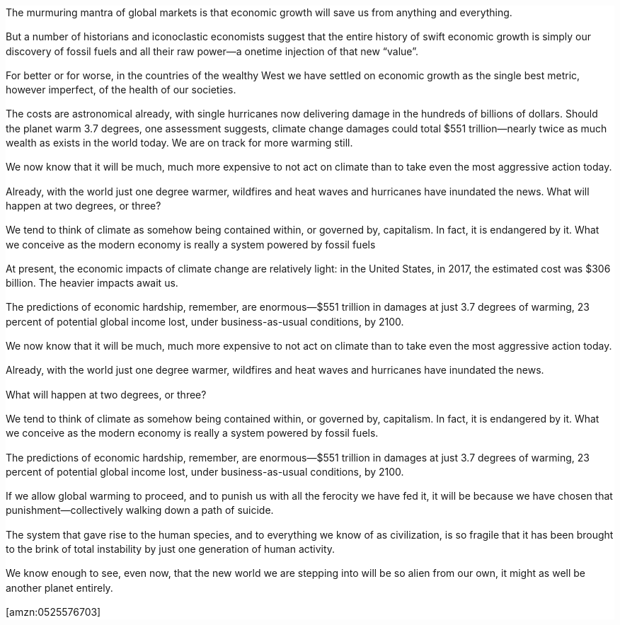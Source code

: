 The murmuring mantra of global markets is that economic growth will save us from
anything and everything.

But a number of historians and iconoclastic economists suggest that the entire
history of swift economic growth is simply our discovery of fossil fuels and all
their raw power—a onetime injection of that new “value”.

For better or for worse, in the countries of the wealthy West we have settled on
economic growth as the single best metric, however imperfect, of the health of
our societies.

The costs are astronomical already, with single hurricanes now delivering damage
in the hundreds of billions of dollars. Should the planet warm 3.7 degrees, one
assessment suggests, climate change damages could total $551 trillion—nearly
twice as much wealth as exists in the world today. We are on track for more
warming still.

We now know that it will be much, much more expensive to not act on climate than
to take even the most aggressive action today.

Already, with the world just one degree warmer, wildfires and heat waves and
hurricanes have inundated the news. What will happen at two degrees, or three?

We tend to think of climate as somehow being contained within, or governed by,
capitalism. In fact, it is endangered by it. What we conceive as the modern
economy is really a system powered by fossil fuels

At present, the economic impacts of climate change are relatively light: in the
United States, in 2017, the estimated cost was $306 billion. The heavier impacts
await us.

The predictions of economic hardship, remember, are enormous—$551 trillion in
damages at just 3.7 degrees of warming, 23 percent of potential global income
lost, under business-as-usual conditions, by 2100.

We now know that it will be much, much more expensive to not act on climate than
to take even the most aggressive action today.

Already, with the world just one degree warmer, wildfires and heat waves and
hurricanes have inundated the news.

What will happen at two degrees, or three?

We tend to think of climate as somehow being contained within, or governed by,
capitalism. In fact, it is endangered by it. What we conceive as the modern
economy is really a system powered by fossil fuels.

The predictions of economic hardship, remember, are enormous—$551 trillion in
damages at just 3.7 degrees of warming, 23 percent of potential global income
lost, under business-as-usual conditions, by 2100.

If we allow global warming to proceed, and to punish us with all the ferocity we
have fed it, it will be because we have chosen that punishment—collectively
walking down a path of suicide.

The system that gave rise to the human species, and to everything we know of as
civilization, is so fragile that it has been brought to the brink of total
instability by just one generation of human activity.

We know enough to see, even now, that the new world we are stepping into will be
so alien from our own, it might as well be another planet entirely.

[amzn:0525576703]


